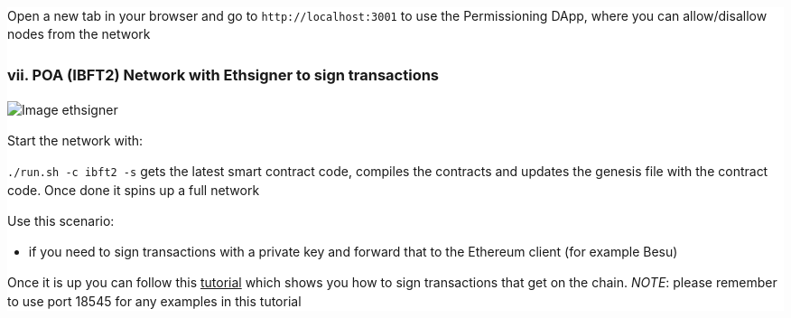 Open a new tab in your browser and go to `http://localhost:3001` to use the Permissioning DApp, where you can allow/disallow nodes from the network



### vii. POA (IBFT2) Network with Ethsigner to sign transactions <a name="poa-network-ethsigner"></a>

![Image ethsigner](./images/sampleNetworks-poa-signer.png)


Start the network with: 

`./run.sh -c ibft2 -s` gets the latest smart contract code, compiles the contracts and updates the genesis file with the contract code. Once done it spins up a full network 

Use this scenario:
 - if you need to sign transactions with a private key and forward that to the Ethereum client (for example Besu)
 
Once it is up you can follow this [tutorial](https://docs.ethsigner.pegasys.tech/en/stable/HowTo/Transactions/Make-Transactions/) which shows you how to sign transactions that get on the chain. 
*NOTE*: please remember to use port 18545 for any examples in this tutorial
